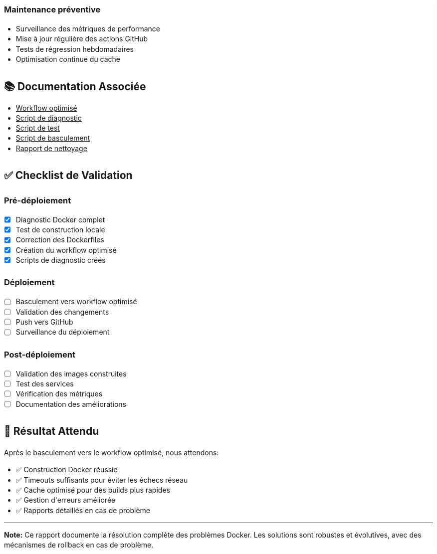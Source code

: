### Maintenance préventive
- Surveillance des métriques de performance
- Mise à jour régulière des actions GitHub
- Tests de régression hebdomadaires
- Optimisation continue du cache

## 📚 Documentation Associée

- [Workflow optimisé](.github/workflows/deploy-optimized.yml)
- [Script de diagnostic](scripts/diagnose-docker-issues.sh)
- [Script de test](scripts/test-docker-builds.sh)
- [Script de basculement](scripts/switch-to-optimized-workflow.sh)
- [Rapport de nettoyage](RAPPORT_NETTOYAGE_FINAL_V2.md)

## ✅ Checklist de Validation

### Pré-déploiement
- [x] Diagnostic Docker complet
- [x] Test de construction locale
- [x] Correction des Dockerfiles
- [x] Création du workflow optimisé
- [x] Scripts de diagnostic créés

### Déploiement
- [ ] Basculement vers workflow optimisé
- [ ] Validation des changements
- [ ] Push vers GitHub
- [ ] Surveillance du déploiement

### Post-déploiement
- [ ] Validation des images construites
- [ ] Test des services
- [ ] Vérification des métriques
- [ ] Documentation des améliorations

## 🎯 Résultat Attendu

Après le basculement vers le workflow optimisé, nous attendons:
- ✅ Construction Docker réussie
- ✅ Timeouts suffisants pour éviter les échecs réseau
- ✅ Cache optimisé pour des builds plus rapides
- ✅ Gestion d'erreurs améliorée
- ✅ Rapports détaillés en cas de problème

---

**Note:** Ce rapport documente la résolution complète des problèmes Docker. Les solutions sont robustes et évolutives, avec des mécanismes de rollback en cas de problème. 